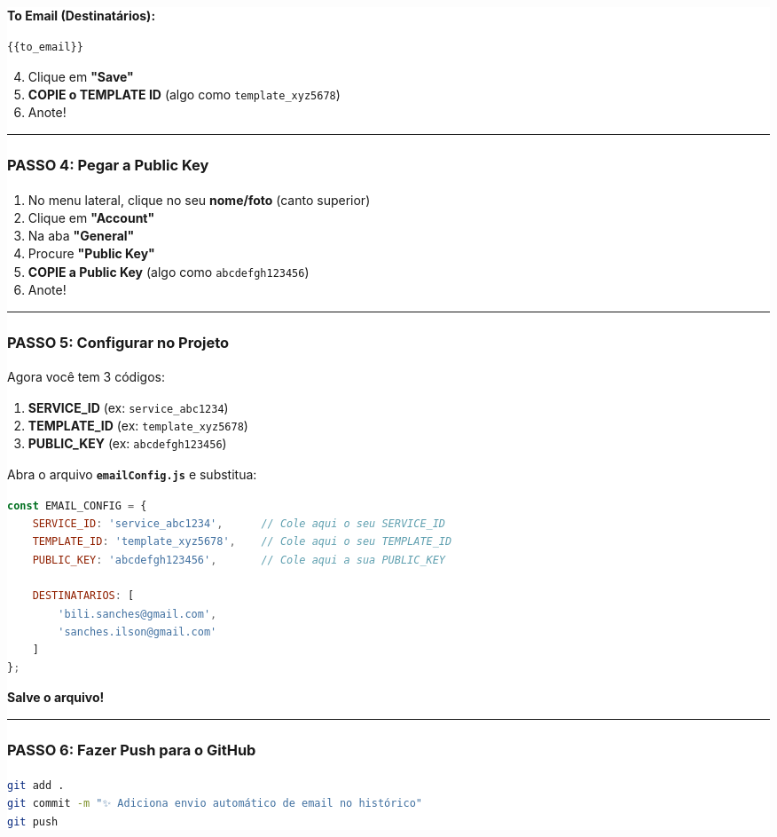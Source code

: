 ```html
```

**To Email (Destinatários):**
```
{{to_email}}
```

4. Clique em **"Save"**
5. **COPIE o TEMPLATE ID** (algo como `template_xyz5678`)
6. Anote!

---

### **PASSO 4: Pegar a Public Key**

1. No menu lateral, clique no seu **nome/foto** (canto superior)
2. Clique em **"Account"**
3. Na aba **"General"**
4. Procure **"Public Key"**
5. **COPIE a Public Key** (algo como `abcdefgh123456`)
6. Anote!

---

### **PASSO 5: Configurar no Projeto**

Agora você tem 3 códigos:
1. **SERVICE_ID** (ex: `service_abc1234`)
2. **TEMPLATE_ID** (ex: `template_xyz5678`)
3. **PUBLIC_KEY** (ex: `abcdefgh123456`)

Abra o arquivo **`emailConfig.js`** e substitua:

```javascript
const EMAIL_CONFIG = {
    SERVICE_ID: 'service_abc1234',      // Cole aqui o seu SERVICE_ID
    TEMPLATE_ID: 'template_xyz5678',    // Cole aqui o seu TEMPLATE_ID
    PUBLIC_KEY: 'abcdefgh123456',       // Cole aqui a sua PUBLIC_KEY
    
    DESTINATARIOS: [
        'bili.sanches@gmail.com',
        'sanches.ilson@gmail.com'
    ]
};
```

**Salve o arquivo!**

---

### **PASSO 6: Fazer Push para o GitHub**

```bash
git add .
git commit -m "✨ Adiciona envio automático de email no histórico"
git push
```
